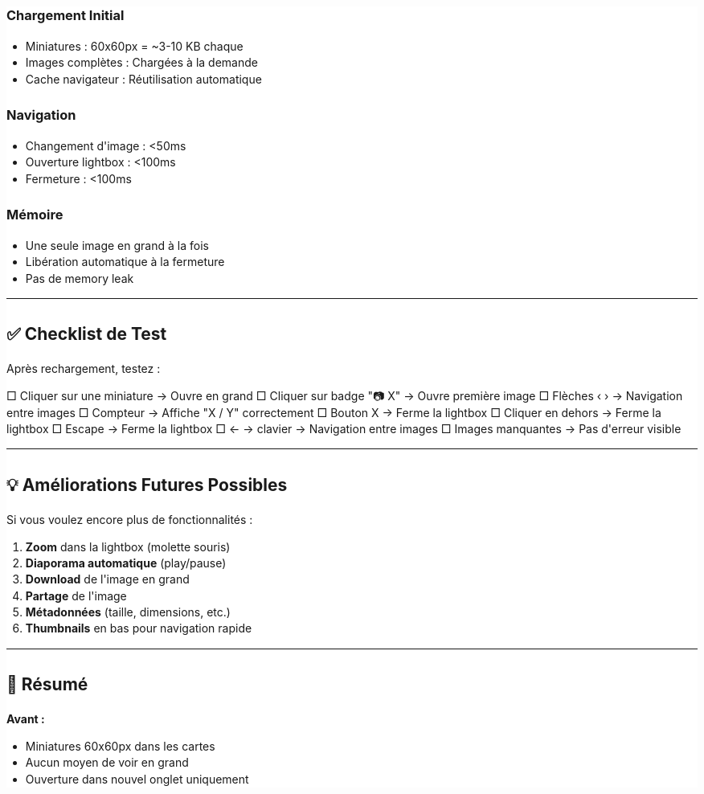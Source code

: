 ### Chargement Initial
- Miniatures : 60x60px = ~3-10 KB chaque
- Images complètes : Chargées à la demande
- Cache navigateur : Réutilisation automatique

### Navigation
- Changement d'image : <50ms
- Ouverture lightbox : <100ms
- Fermeture : <100ms

### Mémoire
- Une seule image en grand à la fois
- Libération automatique à la fermeture
- Pas de memory leak

---

## ✅ Checklist de Test

Après rechargement, testez :

□ Cliquer sur une miniature → Ouvre en grand
□ Cliquer sur badge "📷 X" → Ouvre première image
□ Flèches ‹ › → Navigation entre images
□ Compteur → Affiche "X / Y" correctement
□ Bouton X → Ferme la lightbox
□ Cliquer en dehors → Ferme la lightbox
□ Escape → Ferme la lightbox
□ ← → clavier → Navigation entre images
□ Images manquantes → Pas d'erreur visible

---

## 💡 Améliorations Futures Possibles

Si vous voulez encore plus de fonctionnalités :

1. **Zoom** dans la lightbox (molette souris)
2. **Diaporama automatique** (play/pause)
3. **Download** de l'image en grand
4. **Partage** de l'image
5. **Métadonnées** (taille, dimensions, etc.)
6. **Thumbnails** en bas pour navigation rapide

---

## 🎉 Résumé

**Avant :**
- Miniatures 60x60px dans les cartes
- Aucun moyen de voir en grand
- Ouverture dans nouvel onglet uniquement
